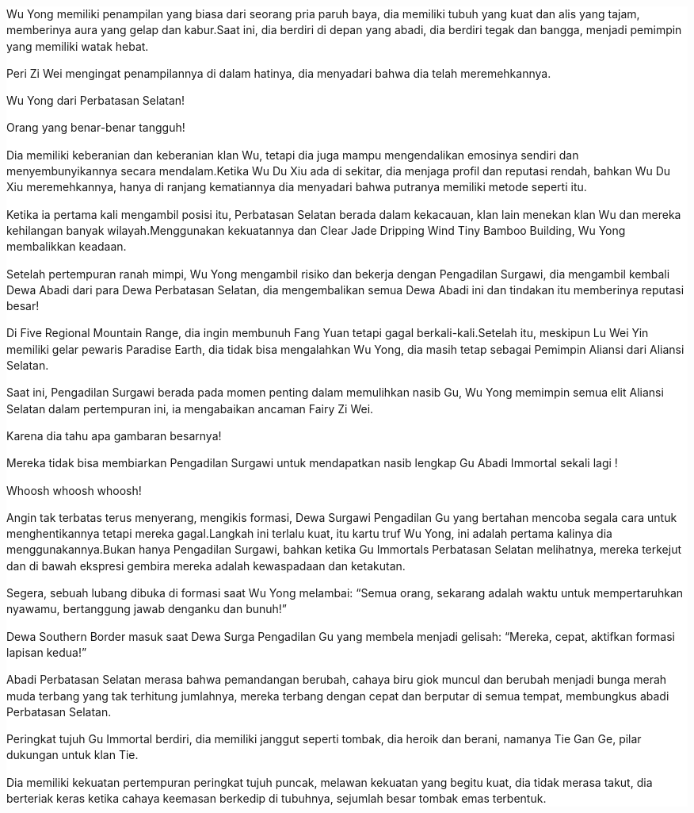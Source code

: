 Wu Yong memiliki penampilan yang biasa dari seorang pria paruh baya, dia memiliki tubuh yang kuat dan alis yang tajam, memberinya aura yang gelap dan kabur.Saat ini, dia berdiri di depan yang abadi, dia berdiri tegak dan bangga, menjadi pemimpin yang memiliki watak hebat.

Peri Zi Wei mengingat penampilannya di dalam hatinya, dia menyadari bahwa dia telah meremehkannya.

Wu Yong dari Perbatasan Selatan!

Orang yang benar-benar tangguh!

Dia memiliki keberanian dan keberanian klan Wu, tetapi dia juga mampu mengendalikan emosinya sendiri dan menyembunyikannya secara mendalam.Ketika Wu Du Xiu ada di sekitar, dia menjaga profil dan reputasi rendah, bahkan Wu Du Xiu meremehkannya, hanya di ranjang kematiannya dia menyadari bahwa putranya memiliki metode seperti itu.

Ketika ia pertama kali mengambil posisi itu, Perbatasan Selatan berada dalam kekacauan, klan lain menekan klan Wu dan mereka kehilangan banyak wilayah.Menggunakan kekuatannya dan Clear Jade Dripping Wind Tiny Bamboo Building, Wu Yong membalikkan keadaan.

Setelah pertempuran ranah mimpi, Wu Yong mengambil risiko dan bekerja dengan Pengadilan Surgawi, dia mengambil kembali Dewa Abadi dari para Dewa Perbatasan Selatan, dia mengembalikan semua Dewa Abadi ini dan tindakan itu memberinya reputasi besar!

Di Five Regional Mountain Range, dia ingin membunuh Fang Yuan tetapi gagal berkali-kali.Setelah itu, meskipun Lu Wei Yin memiliki gelar pewaris Paradise Earth, dia tidak bisa mengalahkan Wu Yong, dia masih tetap sebagai Pemimpin Aliansi dari Aliansi Selatan.

Saat ini, Pengadilan Surgawi berada pada momen penting dalam memulihkan nasib Gu, Wu Yong memimpin semua elit Aliansi Selatan dalam pertempuran ini, ia mengabaikan ancaman Fairy Zi Wei.

Karena dia tahu apa gambaran besarnya!

Mereka tidak bisa membiarkan Pengadilan Surgawi untuk mendapatkan nasib lengkap Gu Abadi Immortal sekali lagi !

Whoosh whoosh whoosh!

Angin tak terbatas terus menyerang, mengikis formasi, Dewa Surgawi Pengadilan Gu yang bertahan mencoba segala cara untuk menghentikannya tetapi mereka gagal.Langkah ini terlalu kuat, itu kartu truf Wu Yong, ini adalah pertama kalinya dia menggunakannya.Bukan hanya Pengadilan Surgawi, bahkan ketika Gu Immortals Perbatasan Selatan melihatnya, mereka terkejut dan di bawah ekspresi gembira mereka adalah kewaspadaan dan ketakutan.

Segera, sebuah lubang dibuka di formasi saat Wu Yong melambai: “Semua orang, sekarang adalah waktu untuk mempertaruhkan nyawamu, bertanggung jawab denganku dan bunuh!”

Dewa Southern Border masuk saat Dewa Surga Pengadilan Gu yang membela menjadi gelisah: “Mereka, cepat, aktifkan formasi lapisan kedua!”

Abadi Perbatasan Selatan merasa bahwa pemandangan berubah, cahaya biru giok muncul dan berubah menjadi bunga merah muda terbang yang tak terhitung jumlahnya, mereka terbang dengan cepat dan berputar di semua tempat, membungkus abadi Perbatasan Selatan.





Peringkat tujuh Gu Immortal berdiri, dia memiliki janggut seperti tombak, dia heroik dan berani, namanya Tie Gan Ge, pilar dukungan untuk klan Tie.

Dia memiliki kekuatan pertempuran peringkat tujuh puncak, melawan kekuatan yang begitu kuat, dia tidak merasa takut, dia berteriak keras ketika cahaya keemasan berkedip di tubuhnya, sejumlah besar tombak emas terbentuk.
